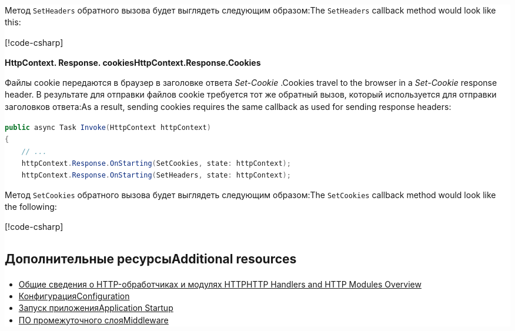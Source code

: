 <span data-ttu-id="784ae-258">Метод `SetHeaders` обратного вызова будет выглядеть следующим образом:</span><span class="sxs-lookup"><span data-stu-id="784ae-258">The `SetHeaders` callback method would look like this:</span></span>

[!code-csharp[](http-modules/sample/Asp.Net.Core/Middleware/HttpContextDemoMiddleware.cs?name=snippet_SetHeaders)]

<span data-ttu-id="784ae-259">**HttpContext. Response. cookies**</span><span class="sxs-lookup"><span data-stu-id="784ae-259">**HttpContext.Response.Cookies**</span></span>

<span data-ttu-id="784ae-260">Файлы cookie передаются в браузер в заголовке ответа *Set-Cookie* .</span><span class="sxs-lookup"><span data-stu-id="784ae-260">Cookies travel to the browser in a *Set-Cookie* response header.</span></span> <span data-ttu-id="784ae-261">В результате для отправки файлов cookie требуется тот же обратный вызов, который используется для отправки заголовков ответа:</span><span class="sxs-lookup"><span data-stu-id="784ae-261">As a result, sending cookies requires the same callback as used for sending response headers:</span></span>

```csharp
public async Task Invoke(HttpContext httpContext)
{
    // ...
    httpContext.Response.OnStarting(SetCookies, state: httpContext);
    httpContext.Response.OnStarting(SetHeaders, state: httpContext);
```

<span data-ttu-id="784ae-262">Метод `SetCookies` обратного вызова будет выглядеть следующим образом:</span><span class="sxs-lookup"><span data-stu-id="784ae-262">The `SetCookies` callback method would look like the following:</span></span>

[!code-csharp[](http-modules/sample/Asp.Net.Core/Middleware/HttpContextDemoMiddleware.cs?name=snippet_SetCookies)]

## <a name="additional-resources"></a><span data-ttu-id="784ae-263">Дополнительные ресурсы</span><span class="sxs-lookup"><span data-stu-id="784ae-263">Additional resources</span></span>

* [<span data-ttu-id="784ae-264">Общие сведения о HTTP-обработчиках и модулях HTTP</span><span class="sxs-lookup"><span data-stu-id="784ae-264">HTTP Handlers and HTTP Modules Overview</span></span>](/iis/configuration/system.webserver/)
* [<span data-ttu-id="784ae-265">Конфигурация</span><span class="sxs-lookup"><span data-stu-id="784ae-265">Configuration</span></span>](xref:fundamentals/configuration/index)
* [<span data-ttu-id="784ae-266">Запуск приложения</span><span class="sxs-lookup"><span data-stu-id="784ae-266">Application Startup</span></span>](xref:fundamentals/startup)
* [<span data-ttu-id="784ae-267">ПО промежуточного слоя</span><span class="sxs-lookup"><span data-stu-id="784ae-267">Middleware</span></span>](xref:fundamentals/middleware/index)
